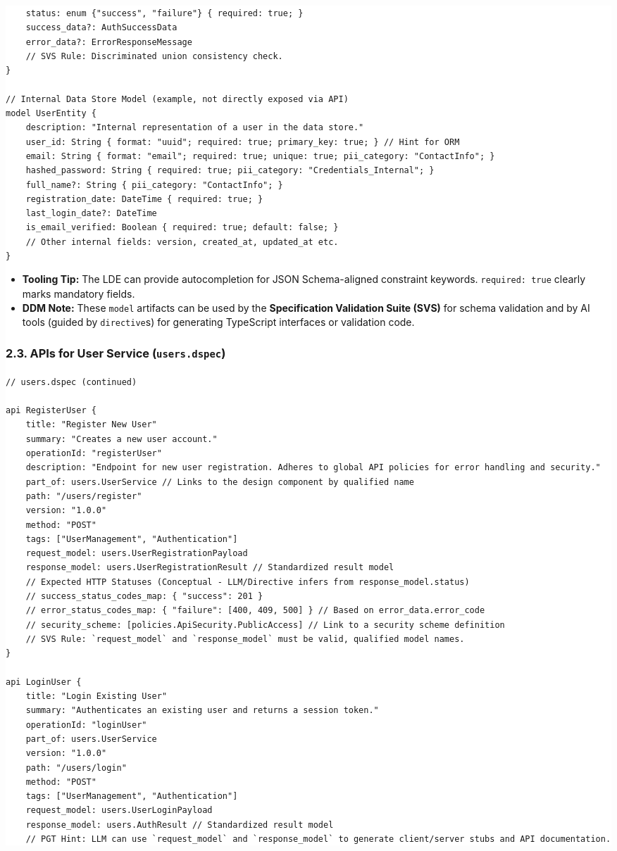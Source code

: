 ```definitive_spec
    status: enum {"success", "failure"} { required: true; }
    success_data?: AuthSuccessData
    error_data?: ErrorResponseMessage
    // SVS Rule: Discriminated union consistency check.
}

// Internal Data Store Model (example, not directly exposed via API)
model UserEntity {
    description: "Internal representation of a user in the data store."
    user_id: String { format: "uuid"; required: true; primary_key: true; } // Hint for ORM
    email: String { format: "email"; required: true; unique: true; pii_category: "ContactInfo"; }
    hashed_password: String { required: true; pii_category: "Credentials_Internal"; }
    full_name?: String { pii_category: "ContactInfo"; }
    registration_date: DateTime { required: true; }
    last_login_date?: DateTime
    is_email_verified: Boolean { required: true; default: false; }
    // Other internal fields: version, created_at, updated_at etc.
}
```
*   **Tooling Tip:** The LDE can provide autocompletion for JSON Schema-aligned constraint keywords. `required: true` clearly marks mandatory fields.
*   **DDM Note:** These `model` artifacts can be used by the **Specification Validation Suite (SVS)** for schema validation and by AI tools (guided by `directive`s) for generating TypeScript interfaces or validation code.

### 2.3. APIs for User Service (`users.dspec`)

```definitive_spec
// users.dspec (continued)

api RegisterUser {
    title: "Register New User"
    summary: "Creates a new user account."
    operationId: "registerUser"
    description: "Endpoint for new user registration. Adheres to global API policies for error handling and security."
    part_of: users.UserService // Links to the design component by qualified name
    path: "/users/register"
    version: "1.0.0"
    method: "POST"
    tags: ["UserManagement", "Authentication"]
    request_model: users.UserRegistrationPayload
    response_model: users.UserRegistrationResult // Standardized result model
    // Expected HTTP Statuses (Conceptual - LLM/Directive infers from response_model.status)
    // success_status_codes_map: { "success": 201 }
    // error_status_codes_map: { "failure": [400, 409, 500] } // Based on error_data.error_code
    // security_scheme: [policies.ApiSecurity.PublicAccess] // Link to a security scheme definition
    // SVS Rule: `request_model` and `response_model` must be valid, qualified model names.
}

api LoginUser {
    title: "Login Existing User"
    summary: "Authenticates an existing user and returns a session token."
    operationId: "loginUser"
    part_of: users.UserService
    version: "1.0.0"
    path: "/users/login"
    method: "POST"
    tags: ["UserManagement", "Authentication"]
    request_model: users.UserLoginPayload
    response_model: users.AuthResult // Standardized result model
    // PGT Hint: LLM can use `request_model` and `response_model` to generate client/server stubs and API documentation.
```
